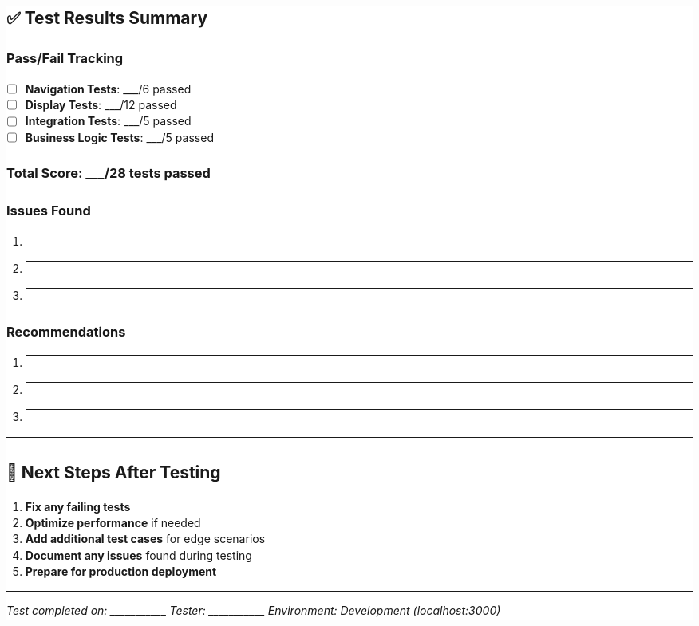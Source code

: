 
## ✅ Test Results Summary

### Pass/Fail Tracking
- [ ] **Navigation Tests**: ___/6 passed
- [ ] **Display Tests**: ___/12 passed  
- [ ] **Integration Tests**: ___/5 passed
- [ ] **Business Logic Tests**: ___/5 passed

### **Total Score**: ___/28 tests passed

### Issues Found
1. ________________________________
2. ________________________________
3. ________________________________

### Recommendations
1. ________________________________
2. ________________________________
3. ________________________________

---

## 🚀 Next Steps After Testing

1. **Fix any failing tests**
2. **Optimize performance** if needed
3. **Add additional test cases** for edge scenarios
4. **Document any issues** found during testing
5. **Prepare for production deployment**

---

*Test completed on: ___________*
*Tester: ___________*
*Environment: Development (localhost:3000)*
